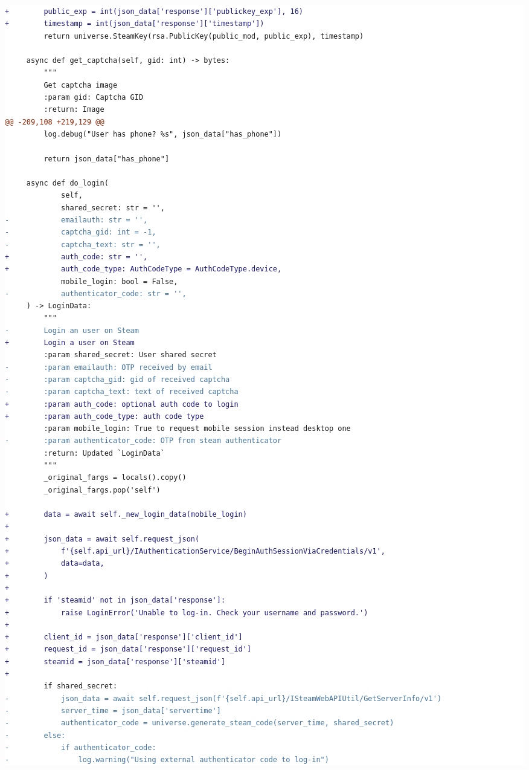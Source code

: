 ```diff
+        public_exp = int(json_data['response']['publickey_exp'], 16)
+        timestamp = int(json_data['response']['timestamp'])
         return universe.SteamKey(rsa.PublicKey(public_mod, public_exp), timestamp)
 
     async def get_captcha(self, gid: int) -> bytes:
         """
         Get captcha image
         :param gid: Captcha GID
         :return: Image
@@ -209,108 +219,129 @@
         log.debug("User has phone? %s", json_data["has_phone"])
 
         return json_data["has_phone"]
 
     async def do_login(
             self,
             shared_secret: str = '',
-            emailauth: str = '',
-            captcha_gid: int = -1,
-            captcha_text: str = '',
+            auth_code: str = '',
+            auth_code_type: AuthCodeType = AuthCodeType.device,
             mobile_login: bool = False,
-            authenticator_code: str = '',
     ) -> LoginData:
         """
-        Login an user on Steam
+        Login a user on Steam
         :param shared_secret: User shared secret
-        :param emailauth: OTP received by email
-        :param captcha_gid: gid of received captcha
-        :param captcha_text: text of received captcha
+        :param auth_code: optional auth code to login
+        :param auth_code_type: auth code type
         :param mobile_login: True to request mobile session instead desktop one
-        :param authenticator_code: OTP from steam authenticator
         :return: Updated `LoginData`
         """
         _original_fargs = locals().copy()
         _original_fargs.pop('self')
 
+        data = await self._new_login_data(mobile_login)
+
+        json_data = await self.request_json(
+            f'{self.api_url}/IAuthenticationService/BeginAuthSessionViaCredentials/v1',
+            data=data,
+        )
+
+        if 'steamid' not in json_data['response']:
+            raise LoginError('Unable to log-in. Check your username and password.')
+
+        client_id = json_data['response']['client_id']
+        request_id = json_data['response']['request_id']
+        steamid = json_data['response']['steamid']
+
         if shared_secret:
-            json_data = await self.request_json(f'{self.api_url}/ISteamWebAPIUtil/GetServerInfo/v1')
-            server_time = json_data['servertime']
-            authenticator_code = universe.generate_steam_code(server_time, shared_secret)
-        else:
-            if authenticator_code:
-                log.warning("Using external authenticator code to log-in")
```